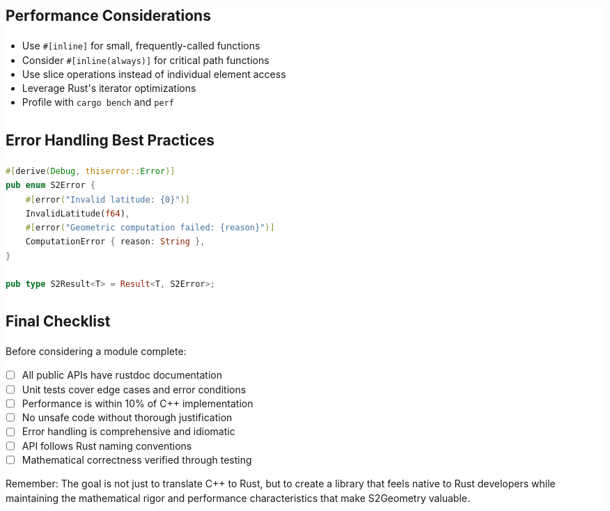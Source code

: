 ## Performance Considerations

- Use `#[inline]` for small, frequently-called functions
- Consider `#[inline(always)]` for critical path functions
- Use slice operations instead of individual element access
- Leverage Rust's iterator optimizations
- Profile with `cargo bench` and `perf`

## Error Handling Best Practices

```rust
#[derive(Debug, thiserror::Error)]
pub enum S2Error {
    #[error("Invalid latitude: {0}")]
    InvalidLatitude(f64),
    #[error("Geometric computation failed: {reason}")]
    ComputationError { reason: String },
}

pub type S2Result<T> = Result<T, S2Error>;
```

## Final Checklist

Before considering a module complete:
- [ ] All public APIs have rustdoc documentation
- [ ] Unit tests cover edge cases and error conditions  
- [ ] Performance is within 10% of C++ implementation
- [ ] No unsafe code without thorough justification
- [ ] Error handling is comprehensive and idiomatic
- [ ] API follows Rust naming conventions
- [ ] Mathematical correctness verified through testing

Remember: The goal is not just to translate C++ to Rust, but to create a library that feels native to Rust developers while maintaining the mathematical rigor and performance characteristics that make S2Geometry valuable.
